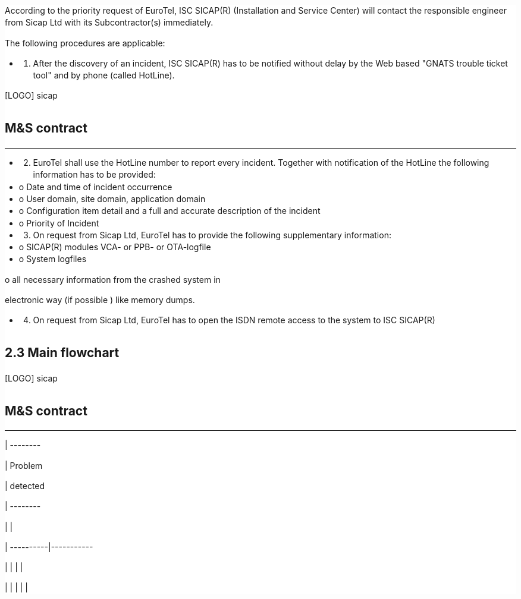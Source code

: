 According to the priority request of EuroTel, ISC SICAP(R) (Installation and Service Center) will contact the responsible engineer from Sicap Ltd with its Subcontractor(s) immediately.

The following procedures are applicable:

- 1.    After the discovery of an incident, ISC SICAP(R) has to be notified without delay by the Web based "GNATS trouble ticket tool" and by phone (called HotLine).

[LOGO] sicap

## M&S contract

--------------------------------------------------------------------------------

- 2.    EuroTel shall use the HotLine number to report every incident. Together with notification of the HotLine the following information has to be provided:
- o     Date and time of incident occurrence
- o     User domain, site domain, application domain
- o     Configuration item detail and a full and accurate description of the incident
- o     Priority of Incident
- 3.    On request from Sicap Ltd, EuroTel has to provide the following supplementary information:
- o     SICAP(R) modules VCA- or PPB- or OTA-logfile
- o     System logfiles

o     all necessary information from the crashed system in

electronic way (if possible ) like memory dumps.

- 4.    On request from Sicap Ltd, EuroTel has to open the ISDN remote access to the system to ISC SICAP(R)

## 2.3   Main flowchart

[LOGO] sicap

## M&S contract

--------------------------------------------------------------------------------



|                                  --------

|                                  Problem

|                                  detected

|                                  --------

|                                     |

|                           ----------|-----------

|                           |         |           |

|                          |  |       |             |
